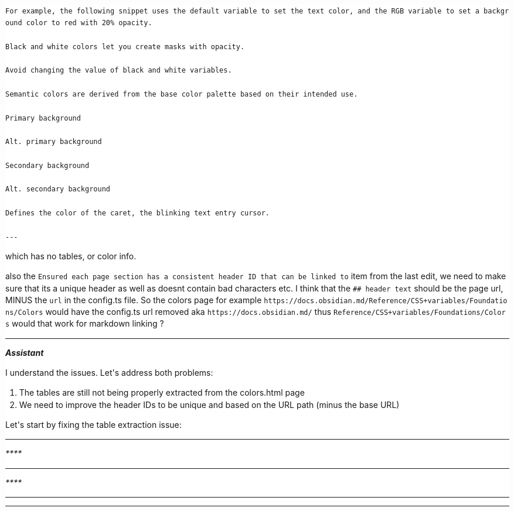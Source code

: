 ```
For example, the following snippet uses the default variable to set the text color, and the RGB variable to set a background color to red with 20% opacity.

Black and white colors let you create masks with opacity.

Avoid changing the value of black and white variables.

Semantic colors are derived from the base color palette based on their intended use.

Primary background

Alt. primary background

Secondary background

Alt. secondary background

Defines the color of the caret, the blinking text entry cursor.

---
```

which has no tables, or color info.

also the `Ensured each page section has a consistent header ID that can be linked to` item from the last edit, we need to make sure that its a unique header as well as doesnt contain bad characters etc. I think that the `## header text` should be the page url, MINUS the `url` in the config.ts file. So the colors page for example
`https://docs.obsidian.md/Reference/CSS+variables/Foundations/Colors` would have the config.ts url removed aka `https://docs.obsidian.md/` thus `Reference/CSS+variables/Foundations/Colors` would that work for markdown linking ?

---

_**Assistant**_

I understand the issues. Let's address both problems:

1. The tables are still not being properly extracted from the colors.html page
2. We need to improve the header IDs to be unique and based on the URL path (minus the base URL)

Let's start by fixing the table extraction issue:

---

_\*\*\*\*_

---

_\*\*\*\*_

---

---
